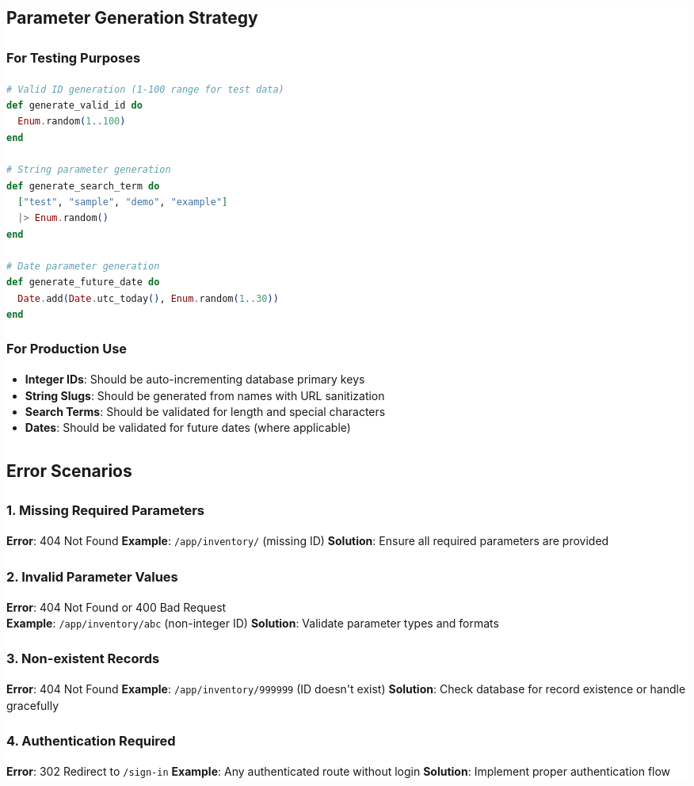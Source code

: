 ## Parameter Generation Strategy

### For Testing Purposes
```elixir
# Valid ID generation (1-100 range for test data)
def generate_valid_id do
  Enum.random(1..100)
end

# String parameter generation
def generate_search_term do
  ["test", "sample", "demo", "example"]
  |> Enum.random()
end

# Date parameter generation  
def generate_future_date do
  Date.add(Date.utc_today(), Enum.random(1..30))
end
```

### For Production Use
- **Integer IDs**: Should be auto-incrementing database primary keys
- **String Slugs**: Should be generated from names with URL sanitization
- **Search Terms**: Should be validated for length and special characters
- **Dates**: Should be validated for future dates (where applicable)

## Error Scenarios

### 1. Missing Required Parameters
**Error**: 404 Not Found
**Example**: `/app/inventory/` (missing ID)
**Solution**: Ensure all required parameters are provided

### 2. Invalid Parameter Values
**Error**: 404 Not Found or 400 Bad Request  
**Example**: `/app/inventory/abc` (non-integer ID)
**Solution**: Validate parameter types and formats

### 3. Non-existent Records
**Error**: 404 Not Found
**Example**: `/app/inventory/999999` (ID doesn't exist)
**Solution**: Check database for record existence or handle gracefully

### 4. Authentication Required
**Error**: 302 Redirect to `/sign-in`
**Example**: Any authenticated route without login
**Solution**: Implement proper authentication flow
